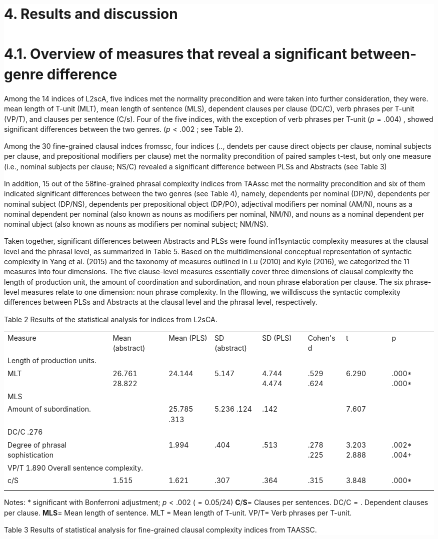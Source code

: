 # 4. Results and discussion

# 4.1. Overview of measures that reveal a significant between-genre difference

Among the 14 indices of L2scA, five indices met the normality precondition and were taken into further consideration, they were. mean length of T-unit (MLT), mean length of sentence (MLS), dependent clauses per clause (DC/C), verb phrases per T-unit (VP/T), and clauses per sentence (C/s). Four of the five indices, with the exception of verb phrases per T-unit $\left( p = . 0 0 4 \right)$ , showed significant differences between the two genres. $( p < . 0 0 2$ ; see Table 2).

Among the 30 fine-grained clausal indces fromssc, four indices (.., dendets per cause direct objects per clause, nominal subjects per clause, and prepositional modifiers per clause) met the normality precondition of paired samples t-test, but only one measure (i.e., nominal subjects per clause; NS/C) revealed a significant difference between PLSs and Abstracts (see Table 3)

In addition, 15 out of the 58fine-grained phrasal complexity indices from TAAssc met the normality precondition and six of them indicated significant differences between the two genres (see Table 4), namely, dependents per nominal (DP/N), dependents per nominal subject (DP/NS), dependents per prepositional object (DP/PO), adjectival modifiers per nominal (AM/N), nouns as a nominal dependent per nominal (also known as nouns as modifiers per nominal, NM/N), and nouns as a nominal dependent per nominal ubject (also known as nouns as modifiers per nominal subject; NM/NS).

Taken together, significant differences between Abstracts and PLSs were found in11syntactic complexity measures at the clausal level and the phrasal level, as summarized in Table 5. Based on the multidimensional conceptual representation of syntactic complexity in Yang et al. (2015) and the taxonomy of measures outlined in Lu (2010) and Kyle (2016), we categorized the 11 measures into four dimensions. The five clause-level measures essentially cover three dimensions of clausal complexity the length of production unit, the amount of coordination and subordination, and noun phrase elaboration per clause. The six phrase-level measures relate to one dimension: noun phrase complexity. In the fllowing, we willdiscuss the syntactic complexity differences between PLSs and Abstracts at the clausal level and the phrasal level, respectively.

Table 2 Results of the statistical analysis for indices from L2sCA.   

<html><body><table><tr><td> Measure</td><td>Mean (abstract)</td><td>Mean (PLS)</td><td> SD (abstract)</td><td>SD (PLS)</td><td>Cohen&#x27;s d</td><td>t</td><td>p</td></tr><tr><td colspan="8">Length of production units.</td></tr><tr><td>MLT</td><td>26.761 28.822</td><td>24.144</td><td>5.147</td><td>4.744 4.474</td><td>.529 .624</td><td>6.290</td><td>.000* .000*</td></tr><tr><td colspan="8">MLS</td></tr><tr><td>Amount of subordination.</td><td></td><td>25.785 .313</td><td>5.236 .124</td><td>.142</td><td></td><td>7.607</td><td></td></tr><tr><td colspan="8">DC/C .276</td></tr><tr><td>Degree of phrasal sophistication</td><td></td><td>1.994</td><td>.404</td><td>.513</td><td>.278 .225</td><td>3.203 2.888</td><td>.002* .004+</td></tr><tr><td colspan="8">VP/T 1.890 Overall sentence complexity.</td></tr><tr><td>c/S</td><td>1.515</td><td>1.621</td><td>.307</td><td>.364</td><td>.315</td><td>3.848</td><td>.000*</td></tr><tr><td colspan="8"></td></tr></table></body></html>

Notes: \* significant with Bonferroni adjustment; $p < . 0 0 2$ $\scriptstyle ( = 0 . 0 5 / 2 4 )$ $\mathbf { C } / \mathbf { S } =$ Clauses per sentences. $\mathrm { D C } / \mathrm { C } = .$ Dependent clauses per clause. $\mathbf { M L S } =$ Mean length of sentence. MLT $=$ Mean length of T-unit. ${ \mathrm { V P } } / { \mathrm { T } } =$ Verb phrases per T-unit.

Table 3 Results of statistical analysis for fine-grained clausal complexity indices from TAASSC.   

